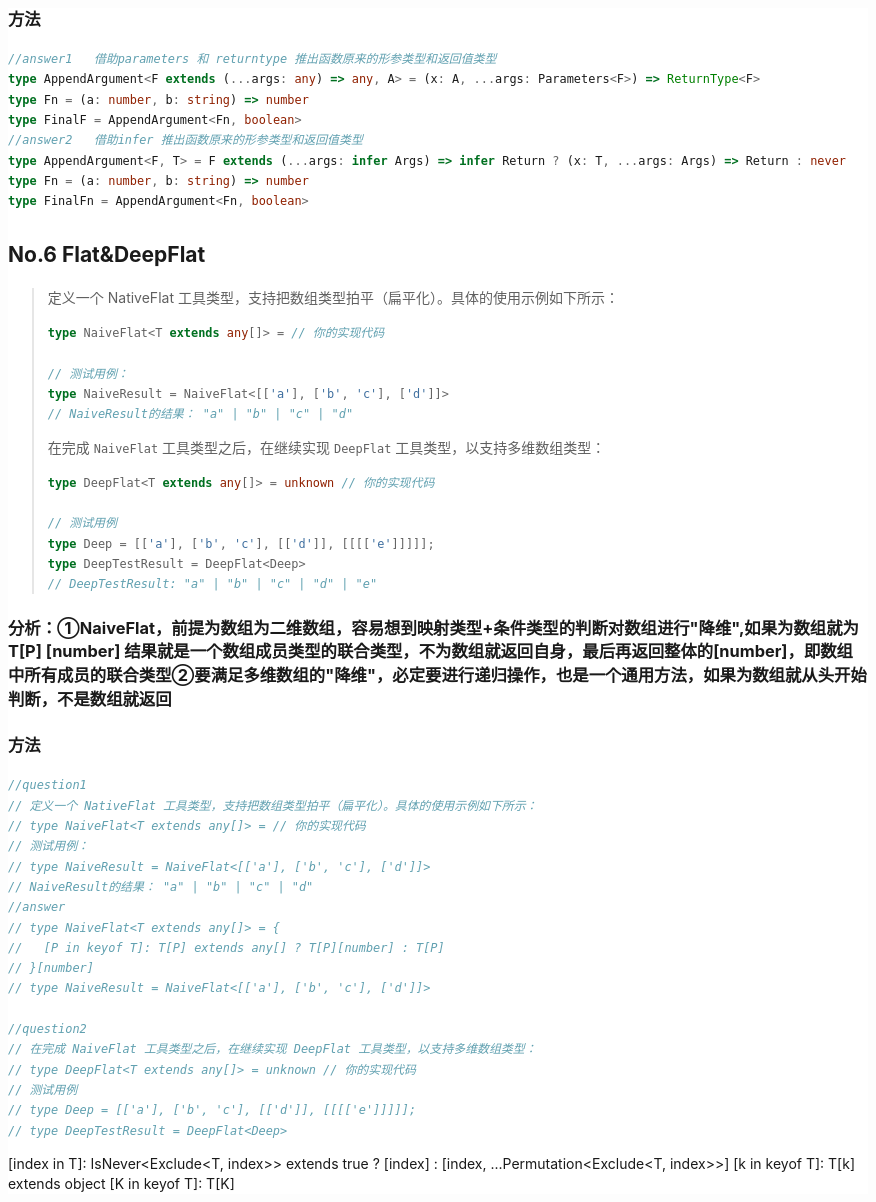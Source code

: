 ### 方法

```typescript
//answer1   借助parameters 和 returntype 推出函数原来的形参类型和返回值类型
type AppendArgument<F extends (...args: any) => any, A> = (x: A, ...args: Parameters<F>) => ReturnType<F>
type Fn = (a: number, b: string) => number
type FinalF = AppendArgument<Fn, boolean>
//answer2   借助infer 推出函数原来的形参类型和返回值类型
type AppendArgument<F, T> = F extends (...args: infer Args) => infer Return ? (x: T, ...args: Args) => Return : never
type Fn = (a: number, b: string) => number
type FinalFn = AppendArgument<Fn, boolean>
```

## No.6    Flat&DeepFlat

> 定义一个 NativeFlat 工具类型，支持把数组类型拍平（扁平化）。具体的使用示例如下所示：
>
> ```typescript
> type NaiveFlat<T extends any[]> = // 你的实现代码
> 
> // 测试用例：
> type NaiveResult = NaiveFlat<[['a'], ['b', 'c'], ['d']]>
> // NaiveResult的结果： "a" | "b" | "c" | "d"
> ```
>
> 在完成 `NaiveFlat` 工具类型之后，在继续实现 `DeepFlat` 工具类型，以支持多维数组类型：
>
> ```typescript
> type DeepFlat<T extends any[]> = unknown // 你的实现代码
> 
> // 测试用例
> type Deep = [['a'], ['b', 'c'], [['d']], [[[['e']]]]];
> type DeepTestResult = DeepFlat<Deep>  
> // DeepTestResult: "a" | "b" | "c" | "d" | "e"
> ```

### 分析：①NaiveFlat，前提为数组为二维数组，容易想到映射类型+条件类型的判断对数组进行"降维",如果为数组就为T[P] [number] 结果就是一个数组成员类型的联合类型，不为数组就返回自身，最后再返回整体的[number]，即数组中所有成员的联合类型②要满足多维数组的"降维"，必定要进行递归操作，也是一个通用方法，如果为数组就从头开始判断，不是数组就返回

### 方法

```typescript
//question1
// 定义一个 NativeFlat 工具类型，支持把数组类型拍平（扁平化）。具体的使用示例如下所示：
// type NaiveFlat<T extends any[]> = // 你的实现代码
// 测试用例：
// type NaiveResult = NaiveFlat<[['a'], ['b', 'c'], ['d']]>
// NaiveResult的结果： "a" | "b" | "c" | "d"
//answer
// type NaiveFlat<T extends any[]> = {
//   [P in keyof T]: T[P] extends any[] ? T[P][number] : T[P]
// }[number]
// type NaiveResult = NaiveFlat<[['a'], ['b', 'c'], ['d']]>

//question2
// 在完成 NaiveFlat 工具类型之后，在继续实现 DeepFlat 工具类型，以支持多维数组类型：
// type DeepFlat<T extends any[]> = unknown // 你的实现代码
// 测试用例
// type Deep = [['a'], ['b', 'c'], [['d']], [[[['e']]]]];
// type DeepTestResult = DeepFlat<Deep>
```

  [k in keyof T as string extends k ? never : number extends k ? never : symbol extends k ? never : k]: T[k]
  [key: string]: any
  [key: number]: any
  [index in T]: IsNever<Exclude<T, index>> extends true ? [index] : [index, ...Permutation<Exclude<T, index>>]
  [k in keyof T]: T[k] extends object
  [K in keyof T]: T[K]